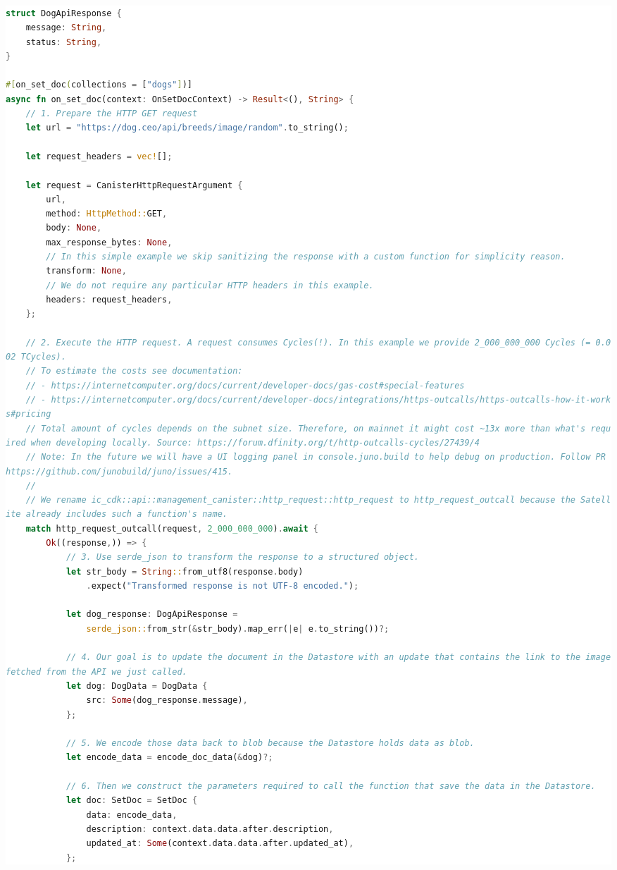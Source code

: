 ```rust
struct DogApiResponse {
    message: String,
    status: String,
}

#[on_set_doc(collections = ["dogs"])]
async fn on_set_doc(context: OnSetDocContext) -> Result<(), String> {
    // 1. Prepare the HTTP GET request
    let url = "https://dog.ceo/api/breeds/image/random".to_string();

    let request_headers = vec![];

    let request = CanisterHttpRequestArgument {
        url,
        method: HttpMethod::GET,
        body: None,
        max_response_bytes: None,
        // In this simple example we skip sanitizing the response with a custom function for simplicity reason.
        transform: None,
        // We do not require any particular HTTP headers in this example.
        headers: request_headers,
    };

    // 2. Execute the HTTP request. A request consumes Cycles(!). In this example we provide 2_000_000_000 Cycles (= 0.002 TCycles).
    // To estimate the costs see documentation:
    // - https://internetcomputer.org/docs/current/developer-docs/gas-cost#special-features
    // - https://internetcomputer.org/docs/current/developer-docs/integrations/https-outcalls/https-outcalls-how-it-works#pricing
    // Total amount of cycles depends on the subnet size. Therefore, on mainnet it might cost ~13x more than what's required when developing locally. Source: https://forum.dfinity.org/t/http-outcalls-cycles/27439/4
    // Note: In the future we will have a UI logging panel in console.juno.build to help debug on production. Follow PR https://github.com/junobuild/juno/issues/415.
    //
    // We rename ic_cdk::api::management_canister::http_request::http_request to http_request_outcall because the Satellite already includes such a function's name.
    match http_request_outcall(request, 2_000_000_000).await {
        Ok((response,)) => {
            // 3. Use serde_json to transform the response to a structured object.
            let str_body = String::from_utf8(response.body)
                .expect("Transformed response is not UTF-8 encoded.");

            let dog_response: DogApiResponse =
                serde_json::from_str(&str_body).map_err(|e| e.to_string())?;

            // 4. Our goal is to update the document in the Datastore with an update that contains the link to the image fetched from the API we just called.
            let dog: DogData = DogData {
                src: Some(dog_response.message),
            };

            // 5. We encode those data back to blob because the Datastore holds data as blob.
            let encode_data = encode_doc_data(&dog)?;

            // 6. Then we construct the parameters required to call the function that save the data in the Datastore.
            let doc: SetDoc = SetDoc {
                data: encode_data,
                description: context.data.data.after.description,
                updated_at: Some(context.data.data.after.updated_at),
            };
```

[satellite]: ../terminology.md#satellite